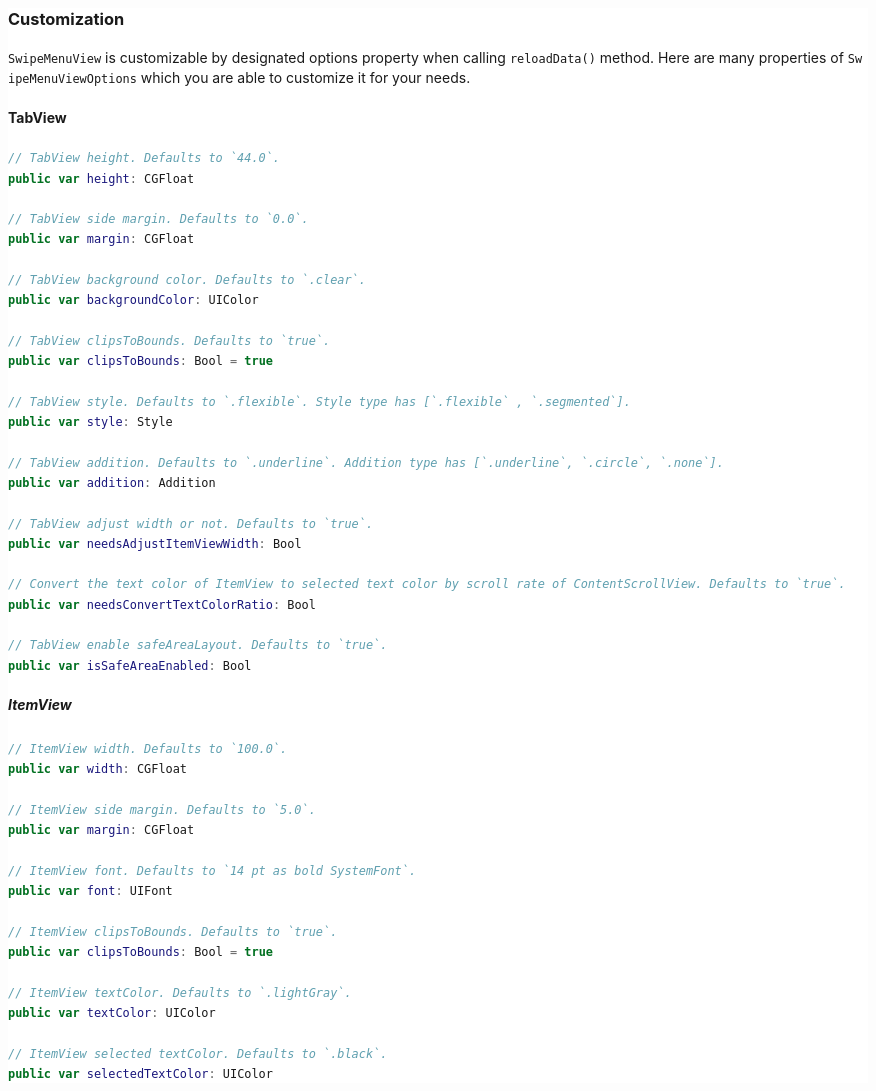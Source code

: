 ### Customization
`SwipeMenuView` is customizable by designated options property when calling `reloadData()` method.
Here are many properties of `SwipeMenuViewOptions` which you are able to customize it for your needs.

#### TabView

```swift
// TabView height. Defaults to `44.0`.
public var height: CGFloat

// TabView side margin. Defaults to `0.0`.
public var margin: CGFloat

// TabView background color. Defaults to `.clear`.
public var backgroundColor: UIColor

// TabView clipsToBounds. Defaults to `true`.
public var clipsToBounds: Bool = true

// TabView style. Defaults to `.flexible`. Style type has [`.flexible` , `.segmented`].
public var style: Style

// TabView addition. Defaults to `.underline`. Addition type has [`.underline`, `.circle`, `.none`].
public var addition: Addition

// TabView adjust width or not. Defaults to `true`.
public var needsAdjustItemViewWidth: Bool

// Convert the text color of ItemView to selected text color by scroll rate of ContentScrollView. Defaults to `true`.
public var needsConvertTextColorRatio: Bool

// TabView enable safeAreaLayout. Defaults to `true`.
public var isSafeAreaEnabled: Bool
```

##### ItemView

```swift
// ItemView width. Defaults to `100.0`.
public var width: CGFloat

// ItemView side margin. Defaults to `5.0`.
public var margin: CGFloat

// ItemView font. Defaults to `14 pt as bold SystemFont`.
public var font: UIFont

// ItemView clipsToBounds. Defaults to `true`.
public var clipsToBounds: Bool = true

// ItemView textColor. Defaults to `.lightGray`.
public var textColor: UIColor

// ItemView selected textColor. Defaults to `.black`.
public var selectedTextColor: UIColor
```
